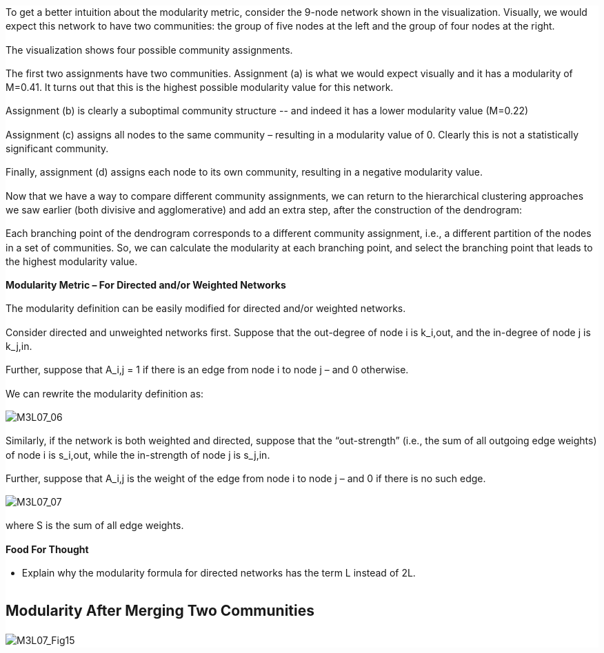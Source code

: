 To get a better intuition about the modularity metric, consider the 9-node network shown in the visualization. Visually, we would expect this network to have two communities: the group of five nodes at the left and the group of four nodes at the right.   

The visualization shows four possible community assignments.   

The first two assignments have two communities. Assignment (a) is what we would expect visually and it has a modularity of M=0.41. It turns out that this is the highest possible modularity value for this network.   

Assignment (b) is clearly a suboptimal community structure -- and indeed it has a lower modularity value (M=0.22)  

Assignment (c) assigns all nodes to the same community – resulting in a modularity value of 0. Clearly this is not a statistically significant community.   

Finally, assignment (d) assigns each node to its own community, resulting in a negative modularity value.   

Now that we have a way to compare different community assignments, we can return to the hierarchical clustering approaches we saw earlier (both divisive and agglomerative) and add an extra step, after the construction of the dendrogram:   

Each branching point of the dendrogram corresponds to a different community assignment, i.e., a different partition of the nodes in a set of communities. So, we can calculate the modularity at each branching point, and select the branching point that leads to the highest modularity value.   

**Modularity Metric – For Directed and/or Weighted Networks**

The modularity definition can be easily modified for directed and/or weighted networks.   

Consider directed and unweighted networks first. Suppose that the out-degree of node i is k_i,out, and the in-degree of node j is k_j,in.

Further, suppose that A_i,j = 1 if there is an edge from node i to node j – and 0 otherwise.   

We can rewrite the modularity definition as:  

![M3L07_06](imgs/M3L07_06.png)

Similarly, if the network is both weighted and directed, suppose that the “out-strength” (i.e., the sum of all outgoing edge weights) of node i is s_i,out, while the in-strength of node j is s_j,in.   

Further, suppose that A_i,j is the weight of the edge from node i to node j – and 0 if there is no such edge.   

![M3L07_07](imgs/M3L07_07.png)

where S is the sum of all edge weights. 

**Food For Thought**
- Explain why the modularity formula for directed networks has the term L instead of 2L. 


## Modularity After Merging Two Communities 

![M3L07_Fig15](imgs/M3L07_Fig15.png)
